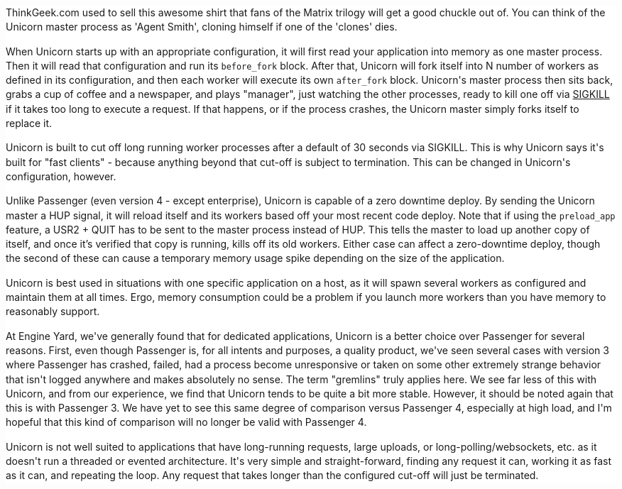 ThinkGeek.com used to sell this awesome shirt that fans of the Matrix
trilogy will get a good chuckle out of. You can think of the Unicorn
master process as 'Agent Smith', cloning himself if one of the 'clones'
dies.

When Unicorn starts up with an appropriate configuration, it will first
read your application into memory as one master process. Then it will
read that configuration and run its `before_fork` block. After that,
Unicorn will fork itself into N number of workers as defined in its
configuration, and then each worker will execute its own `after_fork`
block. Unicorn's master process then sits back, grabs a cup of coffee
and a newspaper, and plays "manager", just watching the other processes,
ready to kill one off via
[SIGKILL](http://unixhelp.ed.ac.uk/CGI/man-cgi?kill) if it takes too
long to execute a request. If that happens, or if the process crashes,
the Unicorn master simply forks itself to replace it.

Unicorn is built to cut off long running worker processes after a
default of 30 seconds via SIGKILL. This is why Unicorn says it's built
for "fast clients" - because anything beyond that cut-off is subject to
termination. This can be changed in Unicorn's configuration, however.

Unlike Passenger (even version 4 - except enterprise), Unicorn is
capable of a zero downtime deploy. By sending the Unicorn master a HUP
signal, it will reload itself and its workers based off your most recent
code deploy. Note that if using the `preload_app` feature, a USR2 + QUIT
has to be sent to the master process instead of HUP. This tells the
master to load up another copy of itself, and once it’s verified that
copy is running, kills off its old workers. Either case can affect a
zero-downtime deploy, though the second of these can cause a temporary
memory usage spike depending on the size of the application.

Unicorn is best used in situations with one specific application on a
host, as it will spawn several workers as configured and maintain them
at all times. Ergo, memory consumption could be a problem if you launch
more workers than you have memory to reasonably support.

At Engine Yard, we've generally found that for dedicated applications,
Unicorn is a better choice over Passenger for several reasons. First,
even though Passenger is, for all intents and purposes, a quality
product, we've seen several cases with version 3 where Passenger has
crashed, failed, had a process become unresponsive or taken on some
other extremely strange behavior that isn't logged anywhere and makes
absolutely no sense. The term "gremlins" truly applies here. We see far
less of this with Unicorn, and from our experience, we find that Unicorn
tends to be quite a bit more stable. However, it should be noted again
that this is with Passenger 3. We have yet to see this same degree of
comparison versus Passenger 4, especially at high load, and I'm hopeful
that this kind of comparison will no longer be valid with Passenger 4.

Unicorn is not well suited to applications that have long-running
requests, large uploads, or long-polling/websockets, etc. as it doesn't
run a threaded or evented architecture. It's very simple and
straight-forward, finding any request it can, working it as fast as it
can, and repeating the loop. Any request that takes longer than the
configured cut-off will just be terminated.
